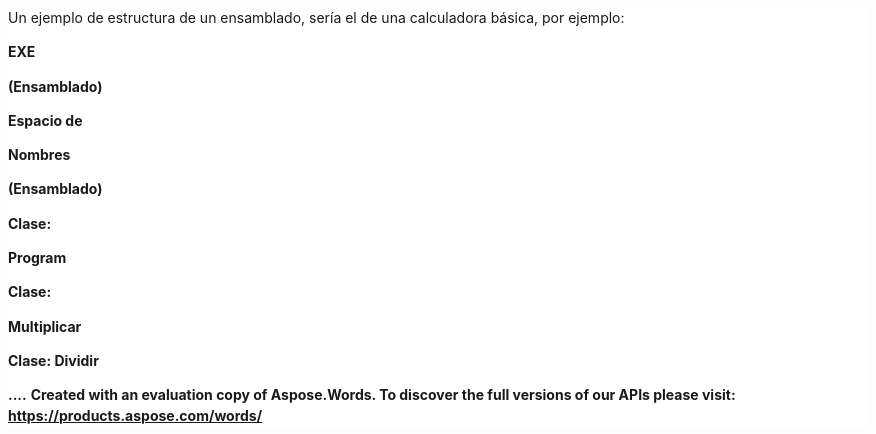 Un ejemplo de estructura de un ensamblado, sería el de una calculadora básica, por ejemplo: 

**EXE** 

**(Ensamblado)**

**Espacio de** 

**Nombres** 

**(Ensamblado)**

**Clase:** 

**Program**

**Clase:** 

**Multiplicar**

**Clase: Dividir**

**....**
**Created with an evaluation copy of Aspose.Words. To discover the full versions of our APIs please visit: https://products.aspose.com/words/**
